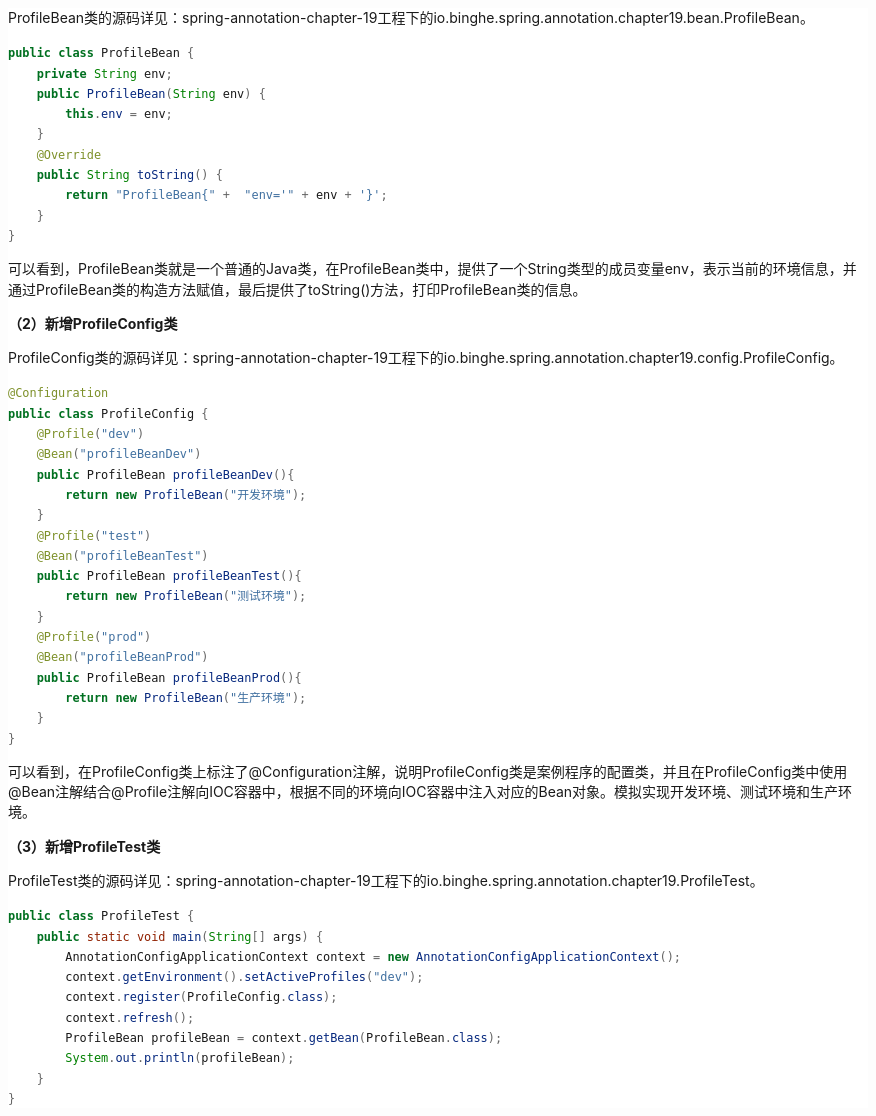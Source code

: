 ProfileBean类的源码详见：spring-annotation-chapter-19工程下的io.binghe.spring.annotation.chapter19.bean.ProfileBean。

```java
public class ProfileBean {
    private String env;
    public ProfileBean(String env) {
        this.env = env;
    }
    @Override
    public String toString() {
        return "ProfileBean{" +  "env='" + env + '}';
    }
}
```

可以看到，ProfileBean类就是一个普通的Java类，在ProfileBean类中，提供了一个String类型的成员变量env，表示当前的环境信息，并通过ProfileBean类的构造方法赋值，最后提供了toString()方法，打印ProfileBean类的信息。

**（2）新增ProfileConfig类**

ProfileConfig类的源码详见：spring-annotation-chapter-19工程下的io.binghe.spring.annotation.chapter19.config.ProfileConfig。

```java
@Configuration
public class ProfileConfig {
    @Profile("dev")
    @Bean("profileBeanDev")
    public ProfileBean profileBeanDev(){
        return new ProfileBean("开发环境");
    }
    @Profile("test")
    @Bean("profileBeanTest")
    public ProfileBean profileBeanTest(){
        return new ProfileBean("测试环境");
    }
    @Profile("prod")
    @Bean("profileBeanProd")
    public ProfileBean profileBeanProd(){
        return new ProfileBean("生产环境");
    }
}
```

可以看到，在ProfileConfig类上标注了@Configuration注解，说明ProfileConfig类是案例程序的配置类，并且在ProfileConfig类中使用@Bean注解结合@Profile注解向IOC容器中，根据不同的环境向IOC容器中注入对应的Bean对象。模拟实现开发环境、测试环境和生产环境。

**（3）新增ProfileTest类**

ProfileTest类的源码详见：spring-annotation-chapter-19工程下的io.binghe.spring.annotation.chapter19.ProfileTest。

```java
public class ProfileTest {
    public static void main(String[] args) {
        AnnotationConfigApplicationContext context = new AnnotationConfigApplicationContext();
        context.getEnvironment().setActiveProfiles("dev");
        context.register(ProfileConfig.class);
        context.refresh();
        ProfileBean profileBean = context.getBean(ProfileBean.class);
        System.out.println(profileBean);
    }
}
```
